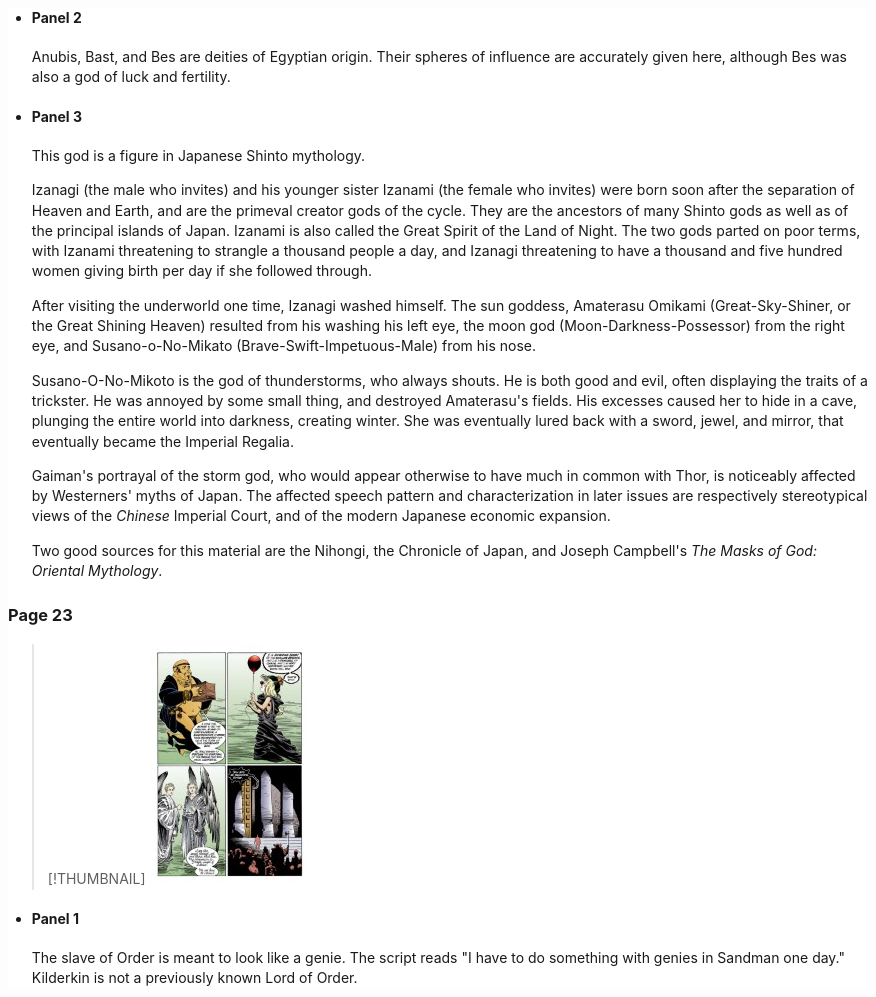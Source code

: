 - #### Panel 2

  Anubis, Bast, and Bes are deities of Egyptian origin. Their spheres of influence are accurately given here, although Bes was also a god of luck and fertility.

- #### Panel 3

  This god is a figure in Japanese Shinto mythology.

  Izanagi (the male who invites) and his younger sister Izanami (the female who invites) were born soon after the separation of Heaven and Earth, and are the primeval creator gods of the cycle. They are the ancestors of many Shinto gods as well as of the principal islands of Japan. Izanami is also called the Great Spirit of the Land of Night. The two gods parted on poor terms, with Izanami threatening to strangle a thousand people a day, and Izanagi threatening to have a thousand and five hundred women giving birth per day if she followed through.

  After visiting the underworld one time, Izanagi washed himself. The sun goddess, Amaterasu Omikami (Great-Sky-Shiner, or the Great Shining Heaven) resulted from his washing his left eye, the moon god (Moon-Darkness-Possessor) from the right eye, and Susano-o-No-Mikato (Brave-Swift-Impetuous-Male) from his nose.

  Susano-O-No-Mikoto is the god of thunderstorms, who always shouts. He is both good and evil, often displaying the traits of a trickster. He was annoyed by some small thing, and destroyed Amaterasu's fields. His excesses caused her to hide in a cave, plunging the entire world into darkness, creating winter. She was eventually lured back with a sword, jewel, and mirror, that eventually became the Imperial Regalia.

  Gaiman's portrayal of the storm god, who would appear otherwise to have much in common with Thor, is noticeably affected by Westerners' myths of Japan. The affected speech pattern and characterization in later issues are respectively stereotypical views of the _Chinese_ Imperial Court, and of the modern Japanese economic expansion.

  Two good sources for this material are the Nihongi, the Chronicle of Japan, and Joseph Campbell's _The Masks of God: Oriental Mythology_.

### Page 23

> [!THUMBNAIL] ![](thumbnails/sandman.24/page23.jpg)

- #### Panel 1

  The slave of Order is meant to look like a genie. The script reads "I have to do something with genies in Sandman one day." Kilderkin is not a previously known Lord of Order.
